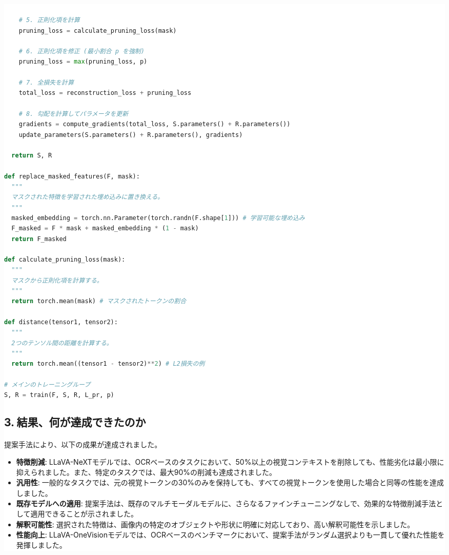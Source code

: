 ```python

    # 5. 正則化項を計算
    pruning_loss = calculate_pruning_loss(mask)

    # 6. 正則化項を修正 (最小割合 p を強制)
    pruning_loss = max(pruning_loss, p)

    # 7. 全損失を計算
    total_loss = reconstruction_loss + pruning_loss

    # 8. 勾配を計算してパラメータを更新
    gradients = compute_gradients(total_loss, S.parameters() + R.parameters())
    update_parameters(S.parameters() + R.parameters(), gradients)

  return S, R

def replace_masked_features(F, mask):
  """
  マスクされた特徴を学習された埋め込みに置き換える。
  """
  masked_embedding = torch.nn.Parameter(torch.randn(F.shape[1])) # 学習可能な埋め込み
  F_masked = F * mask + masked_embedding * (1 - mask)
  return F_masked

def calculate_pruning_loss(mask):
  """
  マスクから正則化項を計算する。
  """
  return torch.mean(mask) # マスクされたトークンの割合

def distance(tensor1, tensor2):
  """
  2つのテンソル間の距離を計算する。
  """
  return torch.mean((tensor1 - tensor2)**2) # L2損失の例

# メインのトレーニングループ
S, R = train(F, S, R, L_pr, p)
```

## 3. 結果、何が達成できたのか

提案手法により、以下の成果が達成されました。

*   **特徴削減**: LLaVA-NeXTモデルでは、OCRベースのタスクにおいて、50%以上の視覚コンテキストを削除しても、性能劣化は最小限に抑えられました。また、特定のタスクでは、最大90%の削減も達成されました。
*   **汎用性**: 一般的なタスクでは、元の視覚トークンの30%のみを保持しても、すべての視覚トークンを使用した場合と同等の性能を達成しました。
*   **既存モデルへの適用**: 提案手法は、既存のマルチモーダルモデルに、さらなるファインチューニングなしで、効果的な特徴削減手法として適用できることが示されました。
*   **解釈可能性**: 選択された特徴は、画像内の特定のオブジェクトや形状に明確に対応しており、高い解釈可能性を示しました。
*   **性能向上**: LLaVA-OneVisionモデルでは、OCRベースのベンチマークにおいて、提案手法がランダム選択よりも一貫して優れた性能を発揮しました。
